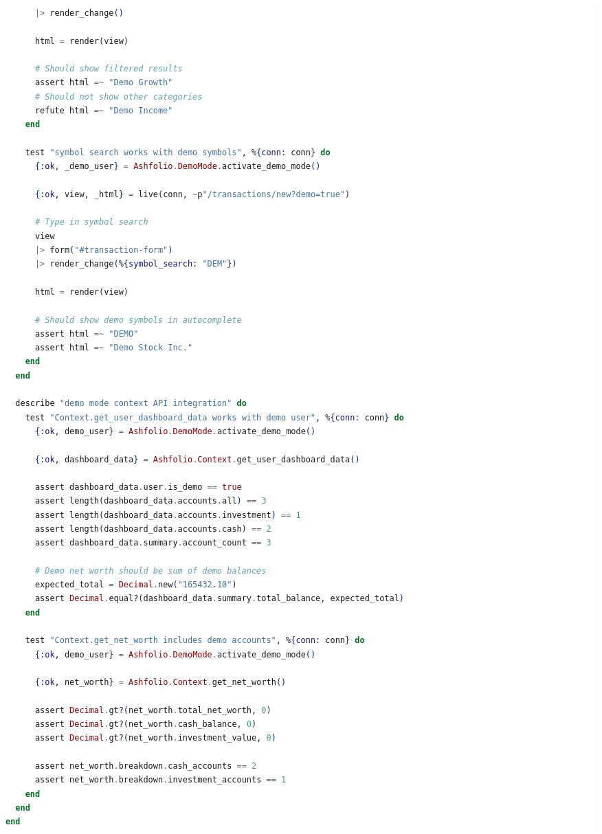 ```elixir
      |> render_change()

      html = render(view)

      # Should show filtered results
      assert html =~ "Demo Growth"
      # Should not show other categories
      refute html =~ "Demo Income"
    end

    test "symbol search works with demo symbols", %{conn: conn} do
      {:ok, _demo_user} = Ashfolio.DemoMode.activate_demo_mode()

      {:ok, view, _html} = live(conn, ~p"/transactions/new?demo=true")

      # Type in symbol search
      view
      |> form("#transaction-form")
      |> render_change(%{symbol_search: "DEM"})

      html = render(view)

      # Should show demo symbols in autocomplete
      assert html =~ "DEMO"
      assert html =~ "Demo Stock Inc."
    end
  end

  describe "demo mode context API integration" do
    test "Context.get_user_dashboard_data works with demo user", %{conn: conn} do
      {:ok, demo_user} = Ashfolio.DemoMode.activate_demo_mode()

      {:ok, dashboard_data} = Ashfolio.Context.get_user_dashboard_data()

      assert dashboard_data.user.is_demo == true
      assert length(dashboard_data.accounts.all) == 3
      assert length(dashboard_data.accounts.investment) == 1
      assert length(dashboard_data.accounts.cash) == 2
      assert dashboard_data.summary.account_count == 3

      # Demo net worth should be sum of demo balances
      expected_total = Decimal.new("165432.10")
      assert Decimal.equal?(dashboard_data.summary.total_balance, expected_total)
    end

    test "Context.get_net_worth includes demo accounts", %{conn: conn} do
      {:ok, demo_user} = Ashfolio.DemoMode.activate_demo_mode()

      {:ok, net_worth} = Ashfolio.Context.get_net_worth()

      assert Decimal.gt?(net_worth.total_net_worth, 0)
      assert Decimal.gt?(net_worth.cash_balance, 0)
      assert Decimal.gt?(net_worth.investment_value, 0)

      assert net_worth.breakdown.cash_accounts == 2
      assert net_worth.breakdown.investment_accounts == 1
    end
  end
end
```

